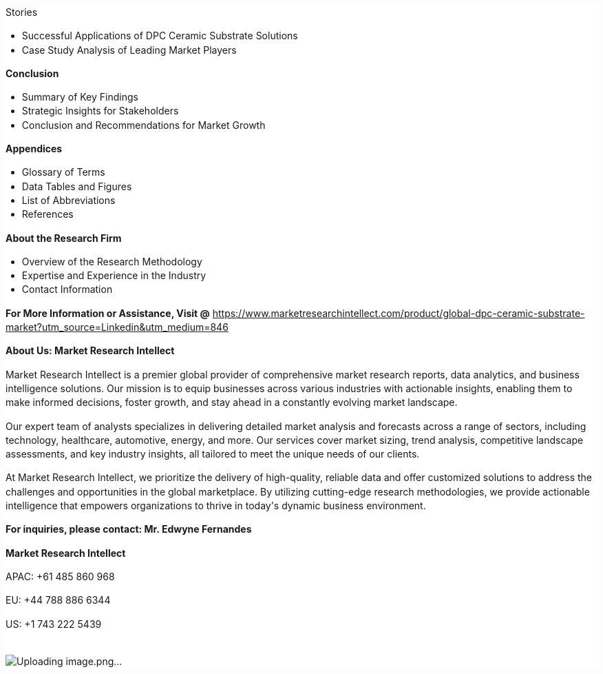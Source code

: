 Stories</strong></p><ul><li>Successful Applications of DPC Ceramic Substrate Solutions</li><li>Case Study Analysis of Leading Market Players</li></ul><p><strong>Conclusion</strong></p><ul><li>Summary of Key Findings</li><li>Strategic Insights for Stakeholders</li><li>Conclusion and Recommendations for Market Growth</li></ul><p><strong>Appendices</strong></p><ul><li>Glossary of Terms</li><li>Data Tables and Figures</li><li>List of Abbreviations</li><li>References</li></ul><p><strong>About the Research Firm</strong></p><ul><li>Overview of the Research Methodology</li><li>Expertise and Experience in the Industry</li><li>Contact Information</li></ul></div><div class="article-main__content" data-test-id="publishing-text-block"><p><span class="font-[700]"><strong>For More Information or Assistance, Visit @</strong>&nbsp;<a href="https://www.marketresearchintellect.com/product/global-dpc-ceramic-substrate-market?utm_source=Linkedin&utm_medium=846">https://www.marketresearchintellect.com/product/global-dpc-ceramic-substrate-market?utm_source=Linkedin&utm_medium=846</a></span></p><p><strong>About Us: Market Research Intellect</strong></p><p>Market Research Intellect is a premier global provider of comprehensive market research reports, data analytics, and business intelligence solutions. Our mission is to equip businesses across various industries with actionable insights, enabling them to make informed decisions, foster growth, and stay ahead in a constantly evolving market landscape.</p><p>Our expert team of analysts specializes in delivering detailed market analysis and forecasts across a range of sectors, including technology, healthcare, automotive, energy, and more. Our services cover market sizing, trend analysis, competitive landscape assessments, and key industry insights, all tailored to meet the unique needs of our clients.</p><p>At Market Research Intellect, we prioritize the delivery of high-quality, reliable data and offer customized solutions to address the challenges and opportunities in the global marketplace. By utilizing cutting-edge research methodologies, we provide actionable intelligence that empowers organizations to thrive in today's dynamic business environment.</p><p><strong>For inquiries, please contact: Mr. Edwyne Fernandes</strong></p><p><strong>Market Research Intellect</strong></p><p>APAC: +61 485 860 968</p><p>EU: +44 788 886 6344</p><p>US: +1 743 222 5439</p></div><div class="article-main__content" data-test-id="publishing-text-block">&nbsp;</div>
![Uploading image.png…]()
